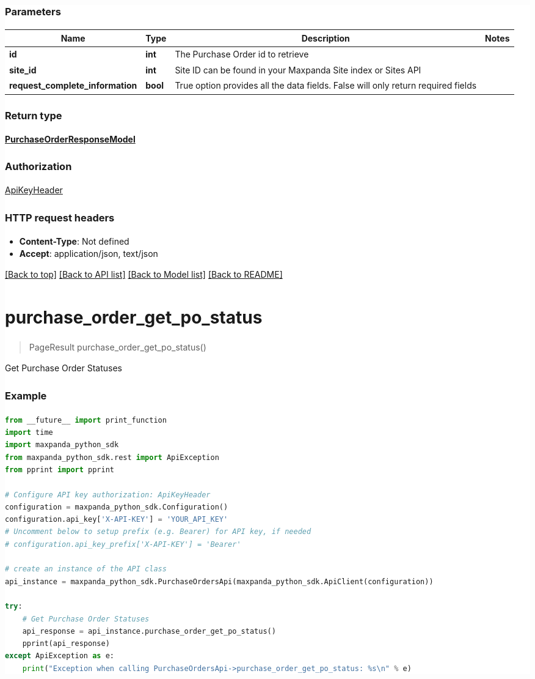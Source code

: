 ### Parameters

Name | Type | Description  | Notes
------------- | ------------- | ------------- | -------------
 **id** | **int**| The Purchase Order id to retrieve | 
 **site_id** | **int**| Site ID can be found in your Maxpanda Site index or Sites API | 
 **request_complete_information** | **bool**| True option provides all the data fields. False will only return required fields | 

### Return type

[**PurchaseOrderResponseModel**](PurchaseOrderResponseModel.md)

### Authorization

[ApiKeyHeader](../README.md#ApiKeyHeader)

### HTTP request headers

 - **Content-Type**: Not defined
 - **Accept**: application/json, text/json

[[Back to top]](#) [[Back to API list]](../README.md#documentation-for-api-endpoints) [[Back to Model list]](../README.md#documentation-for-models) [[Back to README]](../README.md)

# **purchase_order_get_po_status**
> PageResult purchase_order_get_po_status()

Get Purchase Order Statuses

### Example
```python
from __future__ import print_function
import time
import maxpanda_python_sdk
from maxpanda_python_sdk.rest import ApiException
from pprint import pprint

# Configure API key authorization: ApiKeyHeader
configuration = maxpanda_python_sdk.Configuration()
configuration.api_key['X-API-KEY'] = 'YOUR_API_KEY'
# Uncomment below to setup prefix (e.g. Bearer) for API key, if needed
# configuration.api_key_prefix['X-API-KEY'] = 'Bearer'

# create an instance of the API class
api_instance = maxpanda_python_sdk.PurchaseOrdersApi(maxpanda_python_sdk.ApiClient(configuration))

try:
    # Get Purchase Order Statuses
    api_response = api_instance.purchase_order_get_po_status()
    pprint(api_response)
except ApiException as e:
    print("Exception when calling PurchaseOrdersApi->purchase_order_get_po_status: %s\n" % e)
```
